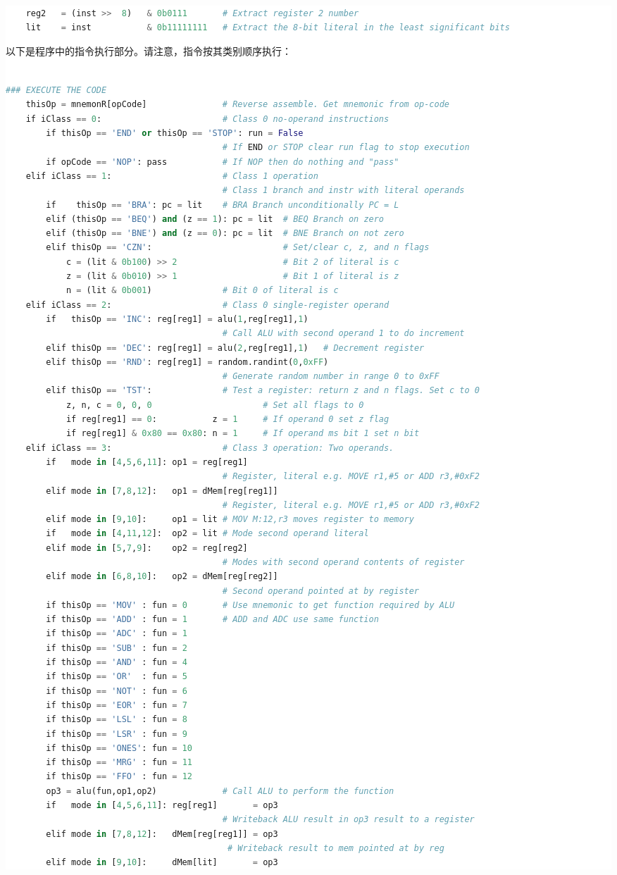 ```py
    reg2   = (inst >>  8)   & 0b0111       # Extract register 2 number
    lit    = inst           & 0b11111111   # Extract the 8-bit literal in the least significant bits
```

以下是程序中的指令执行部分。请注意，指令按其类别顺序执行：

```py

### EXECUTE THE CODE
    thisOp = mnemonR[opCode]               # Reverse assemble. Get mnemonic from op-code
    if iClass == 0:                        # Class 0 no-operand instructions
        if thisOp == 'END' or thisOp == 'STOP': run = False
                                           # If END or STOP clear run flag to stop execution
        if opCode == 'NOP': pass           # If NOP then do nothing and "pass"
    elif iClass == 1:                      # Class 1 operation 
                                           # Class 1 branch and instr with literal operands
        if    thisOp == 'BRA': pc = lit    # BRA Branch unconditionally PC = L
        elif (thisOp == 'BEQ') and (z == 1): pc = lit  # BEQ Branch on zero
        elif (thisOp == 'BNE') and (z == 0): pc = lit  # BNE Branch on not zero
        elif thisOp == 'CZN':                          # Set/clear c, z, and n flags
            c = (lit & 0b100) >> 2                     # Bit 2 of literal is c
            z = (lit & 0b010) >> 1                     # Bit 1 of literal is z
            n = (lit & 0b001)              # Bit 0 of literal is c
    elif iClass == 2:                      # Class 0 single-register operand
        if   thisOp == 'INC': reg[reg1] = alu(1,reg[reg1],1)
                                           # Call ALU with second operand 1 to do increment
        elif thisOp == 'DEC': reg[reg1] = alu(2,reg[reg1],1)   # Decrement register
        elif thisOp == 'RND': reg[reg1] = random.randint(0,0xFF)
                                           # Generate random number in range 0 to 0xFF
        elif thisOp == 'TST':              # Test a register: return z and n flags. Set c to 0
            z, n, c = 0, 0, 0                      # Set all flags to 0
            if reg[reg1] == 0:           z = 1     # If operand 0 set z flag
            if reg[reg1] & 0x80 == 0x80: n = 1     # If operand ms bit 1 set n bit
    elif iClass == 3:                      # Class 3 operation: Two operands.
        if   mode in [4,5,6,11]: op1 = reg[reg1]
                                           # Register, literal e.g. MOVE r1,#5 or ADD r3,#0xF2
        elif mode in [7,8,12]:   op1 = dMem[reg[reg1]]
                                           # Register, literal e.g. MOVE r1,#5 or ADD r3,#0xF2
        elif mode in [9,10]:     op1 = lit # MOV M:12,r3 moves register to memory
        if   mode in [4,11,12]:  op2 = lit # Mode second operand literal
        elif mode in [5,7,9]:    op2 = reg[reg2]
                                           # Modes with second operand contents of register
        elif mode in [6,8,10]:   op2 = dMem[reg[reg2]]
                                           # Second operand pointed at by register
        if thisOp == 'MOV' : fun = 0       # Use mnemonic to get function required by ALU
        if thisOp == 'ADD' : fun = 1       # ADD and ADC use same function
        if thisOp == 'ADC' : fun = 1
        if thisOp == 'SUB' : fun = 2
        if thisOp == 'AND' : fun = 4
        if thisOp == 'OR'  : fun = 5
        if thisOp == 'NOT' : fun = 6
        if thisOp == 'EOR' : fun = 7
        if thisOp == 'LSL' : fun = 8
        if thisOp == 'LSR' : fun = 9
        if thisOp == 'ONES': fun = 10
        if thisOp == 'MRG' : fun = 11
        if thisOp == 'FFO' : fun = 12
        op3 = alu(fun,op1,op2)             # Call ALU to perform the function
        if   mode in [4,5,6,11]: reg[reg1]       = op3
                                           # Writeback ALU result in op3 result to a register
        elif mode in [7,8,12]:   dMem[reg[reg1]] = op3
                                            # Writeback result to mem pointed at by reg
        elif mode in [9,10]:     dMem[lit]       = op3
```